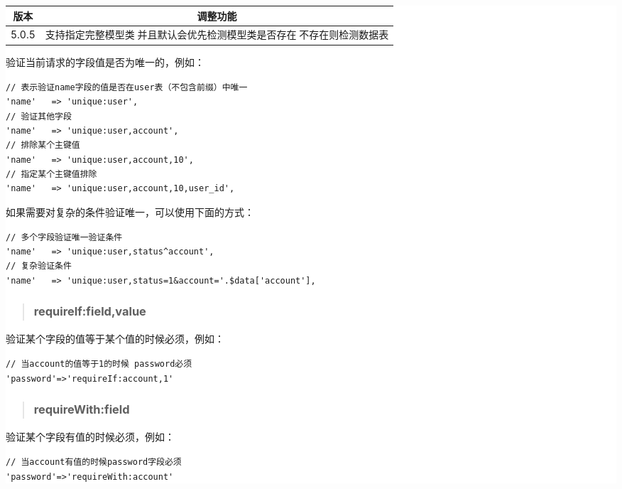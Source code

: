  
<table><thead><tr><th> 版本</th><th> 调整功能</th></tr></thead><tbody><tr><td> 5.0.5</td><td> 支持指定完整模型类 并且默认会优先检测模型类是否存在 不存在则检测数据表</td></tr></tbody></table>

 验证当前请求的字段值是否为唯一的，例如：
 

<pre><code>// 表示验证name字段的值是否在user表（不包含前缀）中唯一
&#39;name&#39;   =&gt; &#39;unique:user&#39;,
// 验证其他字段
&#39;name&#39;   =&gt; &#39;unique:user,account&#39;,
// 排除某个主键值
&#39;name&#39;   =&gt; &#39;unique:user,account,10&#39;,
// 指定某个主键值排除
&#39;name&#39;   =&gt; &#39;unique:user,account,10,user_id&#39;,
</code></pre>

 
 如果需要对复杂的条件验证唯一，可以使用下面的方式：
 

<pre><code>// 多个字段验证唯一验证条件
&#39;name&#39;   =&gt; &#39;unique:user,status^account&#39;,
// 复杂验证条件
&#39;name&#39;   =&gt; &#39;unique:user,status=1&amp;account=&#39;.$data[&#39;account&#39;],
</code></pre>

 

<blockquote>
        <h3>
            requireIf:field,value</h3>
    </blockquote>

 
 验证某个字段的值等于某个值的时候必须，例如：
 

<pre><code>// 当account的值等于1的时候 password必须
&#39;password&#39;=&gt;&#39;requireIf:account,1&#39;
</code></pre>

 

<blockquote>
        <h3>
            requireWith:field</h3>
    </blockquote>

 
 验证某个字段有值的时候必须，例如：
 

<pre><code>// 当account有值的时候password字段必须
&#39;password&#39;=&gt;&#39;requireWith:account&#39;</code></pre>

